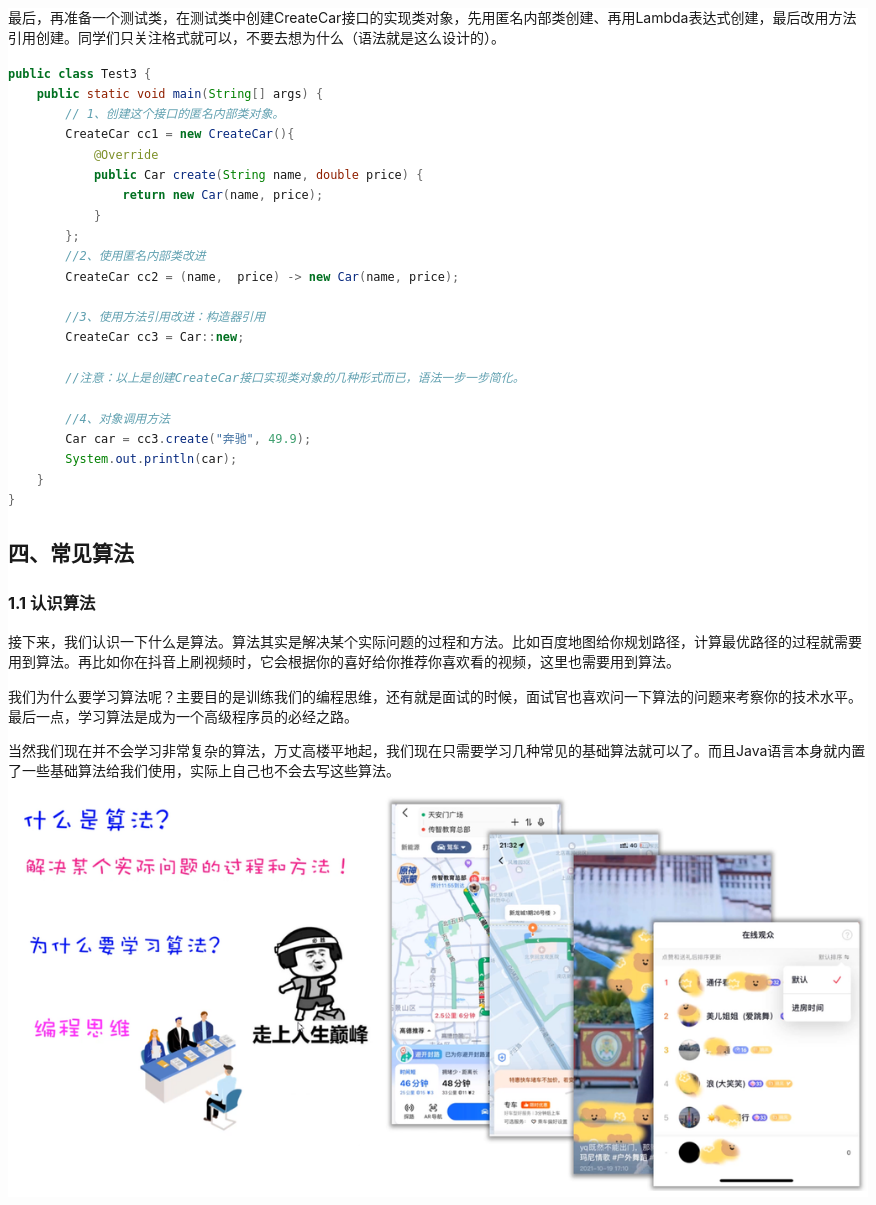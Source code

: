 最后，再准备一个测试类，在测试类中创建CreateCar接口的实现类对象，先用匿名内部类创建、再用Lambda表达式创建，最后改用方法引用创建。同学们只关注格式就可以，不要去想为什么（语法就是这么设计的）。

```java
public class Test3 {
    public static void main(String[] args) {
        // 1、创建这个接口的匿名内部类对象。
        CreateCar cc1 = new CreateCar(){
            @Override
            public Car create(String name, double price) {
                return new Car(name, price);
            }
        };
		//2、使用匿名内部类改进
        CreateCar cc2 = (name,  price) -> new Car(name, price);

        //3、使用方法引用改进：构造器引用
        CreateCar cc3 = Car::new;
        
        //注意：以上是创建CreateCar接口实现类对象的几种形式而已，语法一步一步简化。
        
        //4、对象调用方法
        Car car = cc3.create("奔驰", 49.9);
        System.out.println(car);
    }
}
```



## 四、常见算法

### 1.1 认识算法

接下来，我们认识一下什么是算法。算法其实是解决某个实际问题的过程和方法。比如百度地图给你规划路径，计算最优路径的过程就需要用到算法。再比如你在抖音上刷视频时，它会根据你的喜好给你推荐你喜欢看的视频，这里也需要用到算法。

我们为什么要学习算法呢？主要目的是训练我们的编程思维，还有就是面试的时候，面试官也喜欢问一下算法的问题来考察你的技术水平。最后一点，学习算法是成为一个高级程序员的必经之路。

当然我们现在并不会学习非常复杂的算法，万丈高楼平地起，我们现在只需要学习几种常见的基础算法就可以了。而且Java语言本身就内置了一些基础算法给我们使用，实际上自己也不会去写这些算法。

![1667402734025](assets/1667402734025.png)
